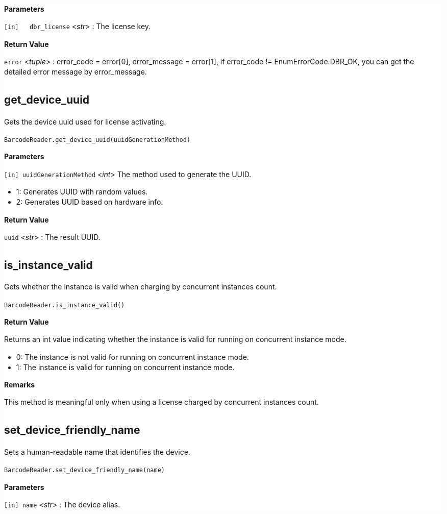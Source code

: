 **Parameters**  

`[in]	dbr_license` <*str*> : The license key.

**Return Value**  

`error` <*tuple*> : error_code = error[0], error_message = error[1], if error_code != EnumErrorCode.DBR_OK, you can get the detailed error message by error_message.

## get_device_uuid

Gets the device uuid used for license activating.

```python
BarcodeReader.get_device_uuid(uuidGenerationMethod)
```

**Parameters**

`[in] uuidGenerationMethod` <*int*> The method used to generate the UUID.

- 1: Generates UUID with random values.
- 2: Generates UUID based on hardware info.

**Return Value**

`uuid` <*str*> : The result UUID.

## is_instance_valid

Gets whether the instance is valid when charging by concurrent instances count.

```python
BarcodeReader.is_instance_valid()
```

**Return Value**

Returns an int value indicating whether the instance is valid for running on concurrent instance mode.

- 0: The instance is not valid for running on concurrent instance mode.
- 1: The instance is valid for running on concurrent instance mode.

**Remarks**

This method is meaningful only when using a license charged by concurrent instances count.

## set_device_friendly_name

Sets a human-readable name that identifies the device.

```python
BarcodeReader.set_device_friendly_name(name)
```

**Parameters**  

`[in] name` <*str*> : The device alias.
